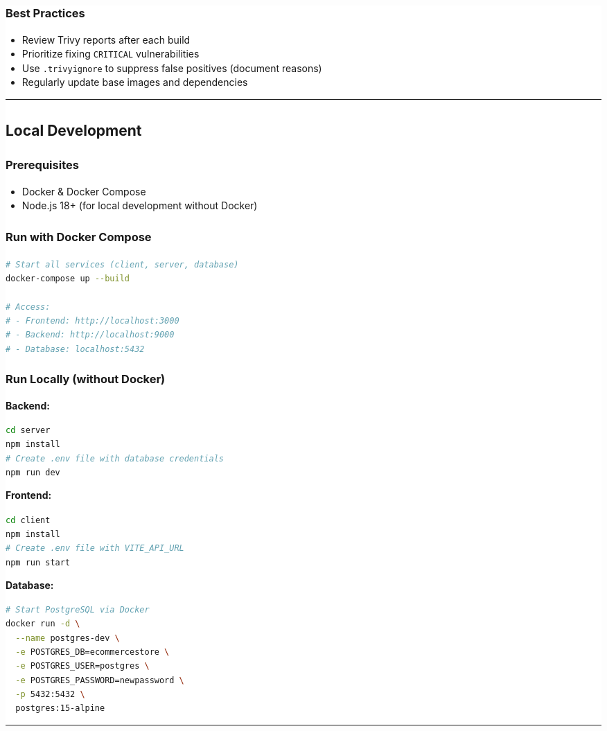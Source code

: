 ### Best Practices

- Review Trivy reports after each build
- Prioritize fixing `CRITICAL` vulnerabilities
- Use `.trivyignore` to suppress false positives (document reasons)
- Regularly update base images and dependencies

---

## Local Development

### Prerequisites

- Docker & Docker Compose
- Node.js 18+ (for local development without Docker)

### Run with Docker Compose

```bash
# Start all services (client, server, database)
docker-compose up --build

# Access:
# - Frontend: http://localhost:3000
# - Backend: http://localhost:9000
# - Database: localhost:5432
```

### Run Locally (without Docker)

**Backend:**

```bash
cd server
npm install
# Create .env file with database credentials
npm run dev
```

**Frontend:**

```bash
cd client
npm install
# Create .env file with VITE_API_URL
npm run start
```

**Database:**

```bash
# Start PostgreSQL via Docker
docker run -d \
  --name postgres-dev \
  -e POSTGRES_DB=ecommercestore \
  -e POSTGRES_USER=postgres \
  -e POSTGRES_PASSWORD=newpassword \
  -p 5432:5432 \
  postgres:15-alpine
```

---